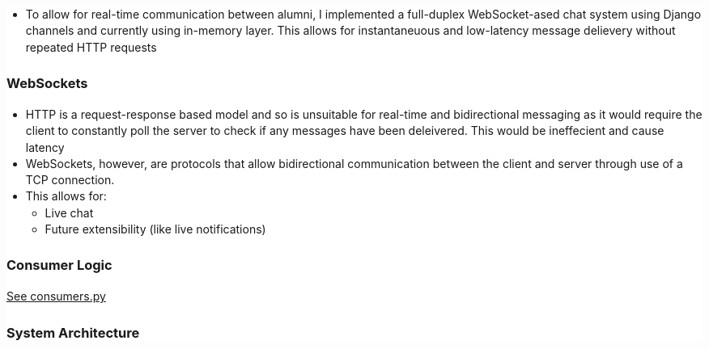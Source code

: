 - To allow for real-time communication between alumni, I implemented a full-duplex WebSocket-ased chat system using Django channels and currently using in-memory layer. This allows for instantaneuous and low-latency message delievery without repeated HTTP requests
### WebSockets
- HTTP is a request-response based model and so is unsuitable for real-time and bidirectional messaging as it would require the client to constantly poll the server to check if any messages have been deleivered. This would be ineffecient and cause latency
- WebSockets, however, are protocols that allow bidirectional communication between the client and server through use of a TCP connection.
- This allows for:
    - Live chat
    - Future extensibility (like live notifications)
### Consumer Logic
[See consumers.py](../alumni_website/messaging/consumers.py)
### System Architecture